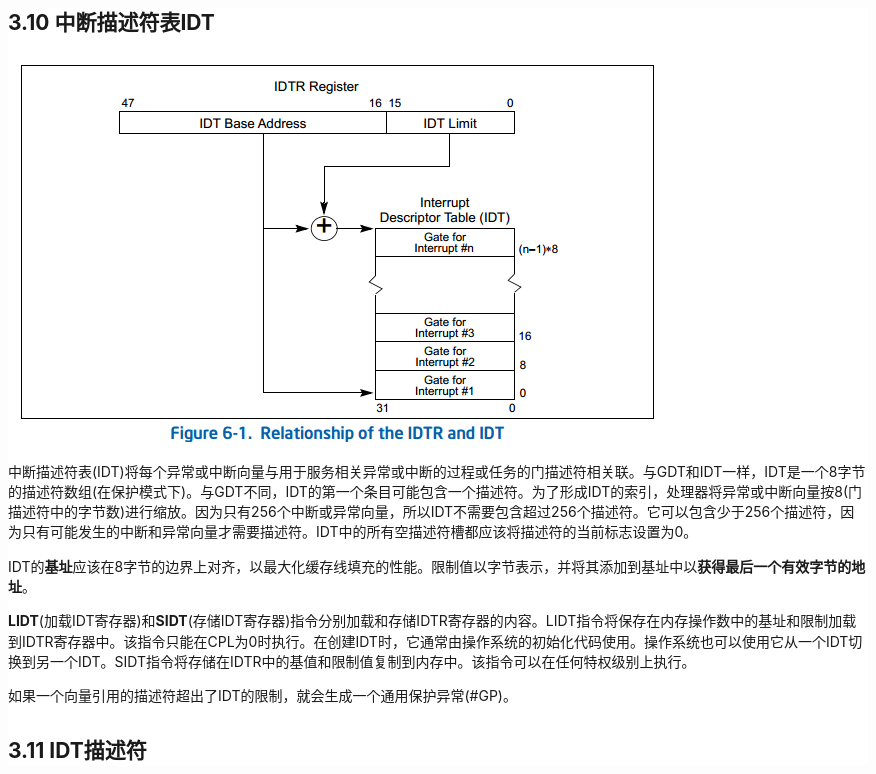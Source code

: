 ## 3.10 中断描述符表IDT

![fig6-1](./images/3.png)

中断描述符表(IDT)将每个异常或中断向量与用于服务相关异常或中断的过程或任务的门描述符相关联。与GDT和IDT一样，IDT是一个8字节的描述符数组(在保护模式下)。与GDT不同，IDT的第一个条目可能包含一个描述符。为了形成IDT的索引，处理器将异常或中断向量按8(门描述符中的字节数)进行缩放。因为只有256个中断或异常向量，所以IDT不需要包含超过256个描述符。它可以包含少于256个描述符，因为只有可能发生的中断和异常向量才需要描述符。IDT中的所有空描述符槽都应该将描述符的当前标志设置为0。

IDT的**基址**应该在8字节的边界上对齐，以最大化缓存线填充的性能。限制值以字节表示，并将其添加到基址中以**获得最后一个有效字节的地址**。

**LIDT**(加载IDT寄存器)和**SIDT**(存储IDT寄存器)指令分别加载和存储IDTR寄存器的内容。LIDT指令将保存在内存操作数中的基址和限制加载到IDTR寄存器中。该指令只能在CPL为0时执行。在创建IDT时，它通常由操作系统的初始化代码使用。操作系统也可以使用它从一个IDT切换到另一个IDT。SIDT指令将存储在IDTR中的基值和限制值复制到内存中。该指令可以在任何特权级别上执行。

如果一个向量引用的描述符超出了IDT的限制，就会生成一个通用保护异常(#GP)。

## 3.11 IDT描述符
